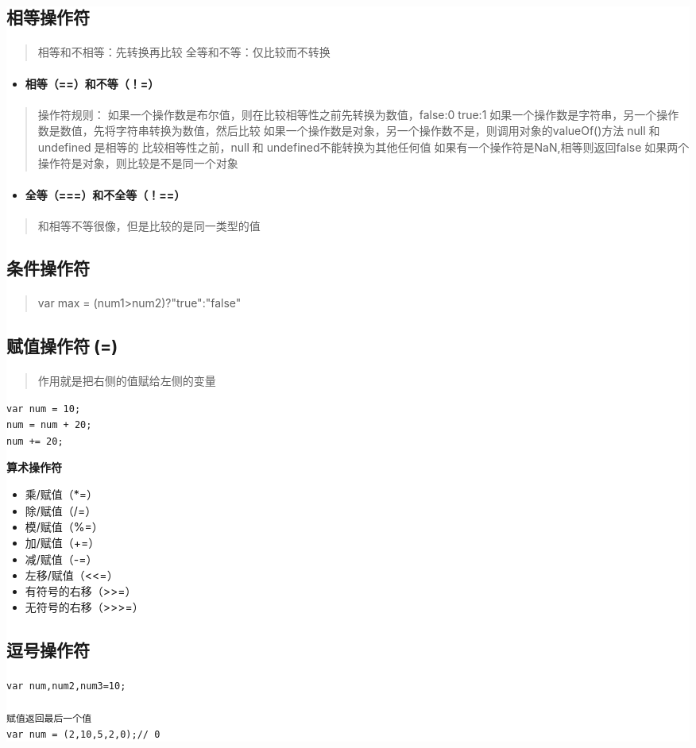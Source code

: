 ## 相等操作符

> 相等和不相等：先转换再比较
全等和不等：仅比较而不转换

- #### 相等（==）和不等（！=）

> 操作符规则：
如果一个操作数是布尔值，则在比较相等性之前先转换为数值，false:0    true:1
如果一个操作数是字符串，另一个操作数是数值，先将字符串转换为数值，然后比较
如果一个操作数是对象，另一个操作数不是，则调用对象的valueOf()方法
null 和 undefined 是相等的
比较相等性之前，null 和 undefined不能转换为其他任何值
如果有一个操作符是NaN,相等则返回false
如果两个操作符是对象，则比较是不是同一个对象

- #### 全等（===）和不全等（！==）

> 和相等不等很像，但是比较的是同一类型的值

## 条件操作符

> var max = (num1>num2)?"true":"false"

## 赋值操作符 (=)

> 作用就是把右侧的值赋给左侧的变量

```
var num = 10;
num = num + 20;
num += 20;
```
**算术操作符**
- 乘/赋值（*=）
- 除/赋值（/=）
- 模/赋值（%=）
- 加/赋值（+=）
- 减/赋值（-=）
- 左移/赋值（<<=）
- 有符号的右移（>>=）
- 无符号的右移（>>>=）

## 逗号操作符

```
var num,num2,num3=10;

赋值返回最后一个值
var num = (2,10,5,2,0);// 0
```
